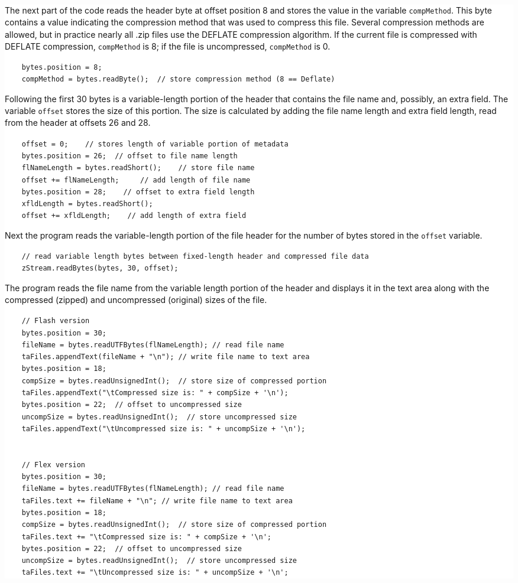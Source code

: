 The next part of the code reads the header byte at offset position 8 and stores
the value in the variable `compMethod`. This byte contains a value indicating
the compression method that was used to compress this file. Several compression
methods are allowed, but in practice nearly all .zip files use the DEFLATE
compression algorithm. If the current file is compressed with DEFLATE
compression, `compMethod` is 8; if the file is uncompressed, `compMethod` is 0.

    	bytes.position = 8;
        compMethod = bytes.readByte();  // store compression method (8 == Deflate)

Following the first 30 bytes is a variable-length portion of the header that
contains the file name and, possibly, an extra field. The variable `offset`
stores the size of this portion. The size is calculated by adding the file name
length and extra field length, read from the header at offsets 26 and 28.

    	offset = 0;    // stores length of variable portion of metadata
        bytes.position = 26;  // offset to file name length
        flNameLength = bytes.readShort();    // store file name
        offset += flNameLength;     // add length of file name
        bytes.position = 28;    // offset to extra field length
        xfldLength = bytes.readShort();
        offset += xfldLength;    // add length of extra field

Next the program reads the variable-length portion of the file header for the
number of bytes stored in the `offset` variable.

    	// read variable length bytes between fixed-length header and compressed file data
        zStream.readBytes(bytes, 30, offset);

The program reads the file name from the variable length portion of the header
and displays it in the text area along with the compressed (zipped) and
uncompressed (original) sizes of the file.

    	// Flash version
        bytes.position = 30;
        fileName = bytes.readUTFBytes(flNameLength); // read file name
        taFiles.appendText(fileName + "\n"); // write file name to text area
        bytes.position = 18;
        compSize = bytes.readUnsignedInt();  // store size of compressed portion
        taFiles.appendText("\tCompressed size is: " + compSize + '\n');
        bytes.position = 22;  // offset to uncompressed size
        uncompSize = bytes.readUnsignedInt();  // store uncompressed size
        taFiles.appendText("\tUncompressed size is: " + uncompSize + '\n');


    	// Flex version
        bytes.position = 30;
        fileName = bytes.readUTFBytes(flNameLength); // read file name
        taFiles.text += fileName + "\n"; // write file name to text area
        bytes.position = 18;
        compSize = bytes.readUnsignedInt();  // store size of compressed portion
        taFiles.text += "\tCompressed size is: " + compSize + '\n';
        bytes.position = 22;  // offset to uncompressed size
        uncompSize = bytes.readUnsignedInt();  // store uncompressed size
        taFiles.text += "\tUncompressed size is: " + uncompSize + '\n';
